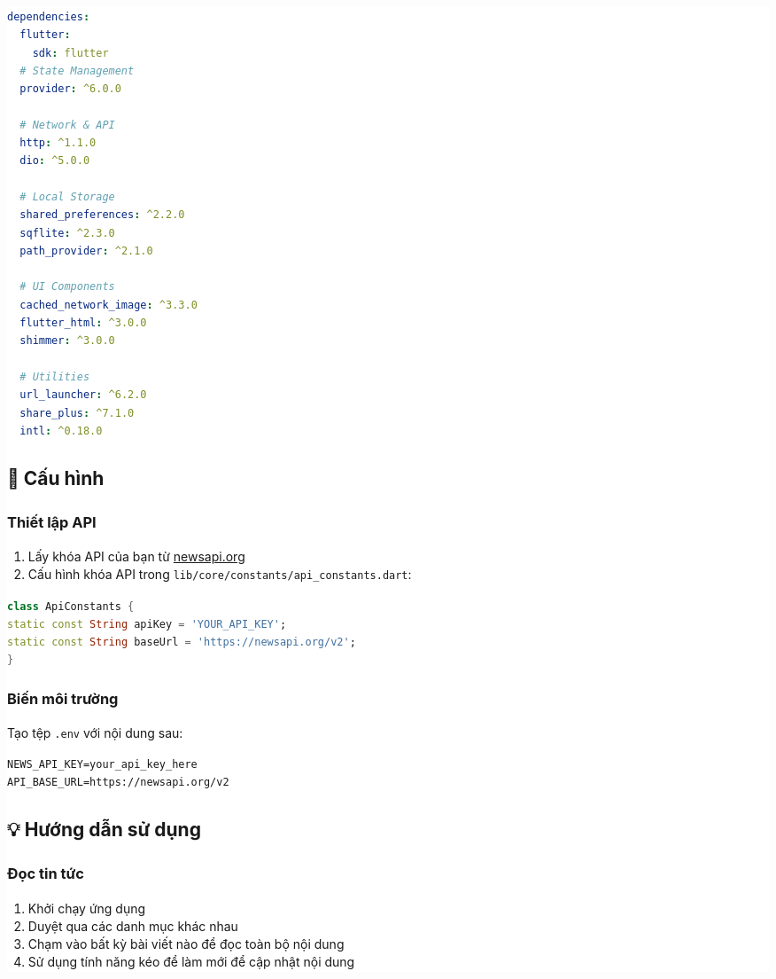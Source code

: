 ```yaml
dependencies:
  flutter:
    sdk: flutter
  # State Management
  provider: ^6.0.0
  
  # Network & API
  http: ^1.1.0
  dio: ^5.0.0
  
  # Local Storage
  shared_preferences: ^2.2.0
  sqflite: ^2.3.0
  path_provider: ^2.1.0
  
  # UI Components
  cached_network_image: ^3.3.0
  flutter_html: ^3.0.0
  shimmer: ^3.0.0
  
  # Utilities
  url_launcher: ^6.2.0
  share_plus: ^7.1.0
  intl: ^0.18.0
```

## 🔧 Cấu hình

### Thiết lập API
1. Lấy khóa API của bạn từ [newsapi.org](https://newsapi.org)
2. Cấu hình khóa API trong `lib/core/constants/api_constants.dart`:
```dart
class ApiConstants {
static const String apiKey = 'YOUR_API_KEY';
static const String baseUrl = 'https://newsapi.org/v2';
}
```
### Biến môi trường
Tạo tệp `.env` với nội dung sau:
```env
NEWS_API_KEY=your_api_key_here
API_BASE_URL=https://newsapi.org/v2
```
## 💡 Hướng dẫn sử dụng

### Đọc tin tức
1. Khởi chạy ứng dụng
2. Duyệt qua các danh mục khác nhau
3. Chạm vào bất kỳ bài viết nào để đọc toàn bộ nội dung
4. Sử dụng tính năng kéo để làm mới để cập nhật nội dung
